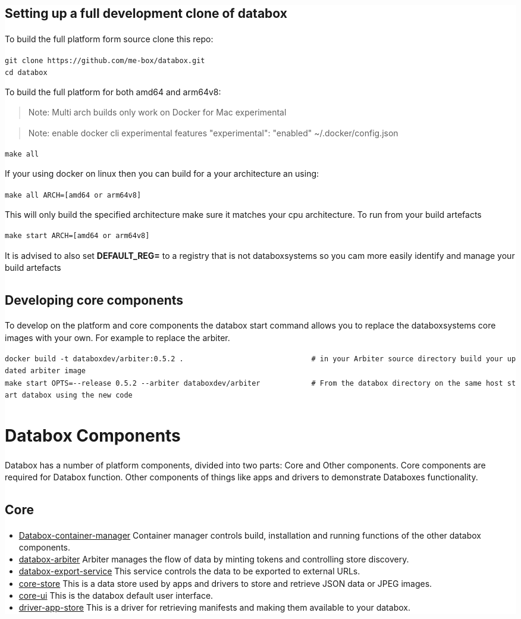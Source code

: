 ## Setting up a full development clone of databox

To build the full platform form source clone this repo:

```
git clone https://github.com/me-box/databox.git
cd databox
```

To build the full platform for both amd64 and arm64v8:

> Note: Multi arch builds only work on Docker for Mac experimental

> Note: enable docker cli experimental features "experimental": "enabled" ~/.docker/config.json

```
make all
```

If your using docker on linux then you can build for a your architecture an using:

```
make all ARCH=[amd64 or arm64v8]
```

This will only build the specified architecture make sure it matches your cpu architecture. To run from your build artefacts

```
make start ARCH=[amd64 or arm64v8]
```

It is advised to also set **DEFAULT_REG=** to a registry that is not databoxsystems so you cam more easily identify and manage your build artefacts

## Developing core components

To develop on the platform and core components the databox start command allows you to replace the databoxsystems core images with your own. For example to replace the arbiter.

```
docker build -t databoxdev/arbiter:0.5.2 .                              # in your Arbiter source directory build your updated arbiter image
make start OPTS=--release 0.5.2 --arbiter databoxdev/arbiter            # From the databox directory on the same host start databox using the new code
```

# Databox Components

Databox has a number of platform components, divided into two parts:  Core and Other components.  Core components are required for Databox function.  Other components of things like apps and drivers to demonstrate Databoxes functionality.

## Core

* [Databox-container-manager](https://github.com/me-box/core-container-manager) Container manager controls build, installation and running functions of the other databox components.
* [databox-arbiter](https://github.com/me-box/core-arbiter) Arbiter manages the flow of data by minting tokens and controlling store discovery.
* [databox-export-service](https://github.com/me-box/core-export-service) This service controls the data to be exported to external URLs.
* [core-store](https://github.com/me-box/core-store)  This is a data store used by apps and drivers to store and retrieve JSON data or JPEG images.
* [core-ui](https://github.com/me-box/core-ui)  This is the databox default user interface.
* [driver-app-store](https://github.com/me-box/driver-app-store) This is a driver for retrieving manifests and making them available to your databox.
